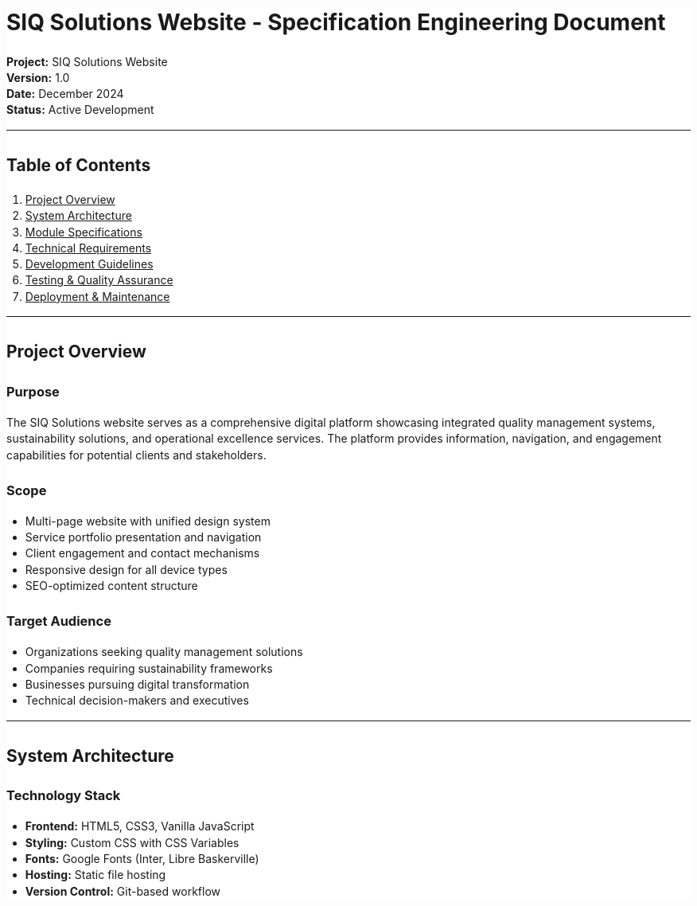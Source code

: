 # SIQ Solutions Website - Specification Engineering Document

**Project:** SIQ Solutions Website  
**Version:** 1.0  
**Date:** December 2024  
**Status:** Active Development  

---

## Table of Contents

1. [Project Overview](#project-overview)
2. [System Architecture](#system-architecture)
3. [Module Specifications](#module-specifications)
4. [Technical Requirements](#technical-requirements)
5. [Development Guidelines](#development-guidelines)
6. [Testing & Quality Assurance](#testing--quality-assurance)
7. [Deployment & Maintenance](#deployment--maintenance)

---

## Project Overview

### Purpose
The SIQ Solutions website serves as a comprehensive digital platform showcasing integrated quality management systems, sustainability solutions, and operational excellence services. The platform provides information, navigation, and engagement capabilities for potential clients and stakeholders.

### Scope
- Multi-page website with unified design system
- Service portfolio presentation and navigation
- Client engagement and contact mechanisms
- Responsive design for all device types
- SEO-optimized content structure

### Target Audience
- Organizations seeking quality management solutions
- Companies requiring sustainability frameworks
- Businesses pursuing digital transformation
- Technical decision-makers and executives

---

## System Architecture

### Technology Stack
- **Frontend:** HTML5, CSS3, Vanilla JavaScript
- **Styling:** Custom CSS with CSS Variables
- **Fonts:** Google Fonts (Inter, Libre Baskerville)
- **Hosting:** Static file hosting
- **Version Control:** Git-based workflow
